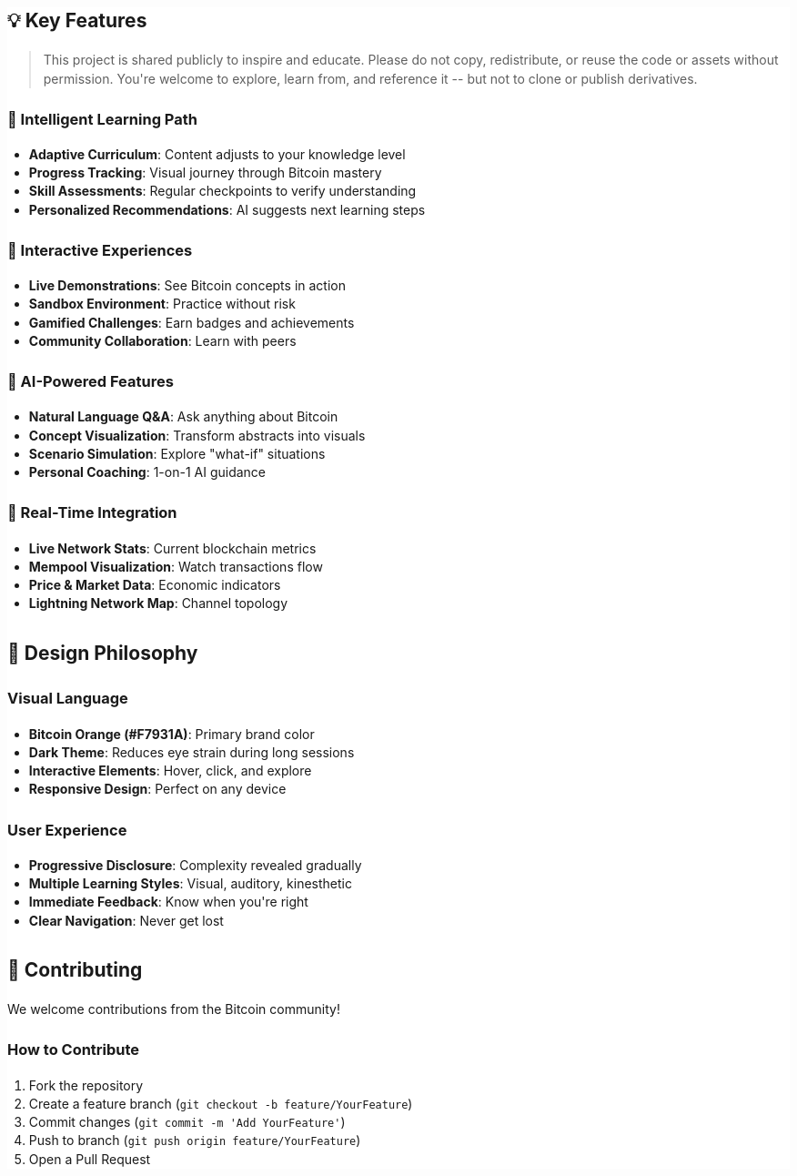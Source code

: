 ## 💡 Key Features

> This project is shared publicly to inspire and educate. Please do not copy, redistribute, or reuse the code or assets without permission. You're welcome to explore, learn from, and reference it -- but not to clone or publish derivatives.

### 🧠 Intelligent Learning Path
- **Adaptive Curriculum**: Content adjusts to your knowledge level
- **Progress Tracking**: Visual journey through Bitcoin mastery
- **Skill Assessments**: Regular checkpoints to verify understanding
- **Personalized Recommendations**: AI suggests next learning steps

### 🎯 Interactive Experiences
- **Live Demonstrations**: See Bitcoin concepts in action
- **Sandbox Environment**: Practice without risk
- **Gamified Challenges**: Earn badges and achievements
- **Community Collaboration**: Learn with peers

### 🔮 AI-Powered Features
- **Natural Language Q&A**: Ask anything about Bitcoin
- **Concept Visualization**: Transform abstracts into visuals
- **Scenario Simulation**: Explore "what-if" situations
- **Personal Coaching**: 1-on-1 AI guidance

### 📡 Real-Time Integration
- **Live Network Stats**: Current blockchain metrics
- **Mempool Visualization**: Watch transactions flow
- **Price & Market Data**: Economic indicators
- **Lightning Network Map**: Channel topology

## 🎨 Design Philosophy

### Visual Language
- **Bitcoin Orange (#F7931A)**: Primary brand color
- **Dark Theme**: Reduces eye strain during long sessions
- **Interactive Elements**: Hover, click, and explore
- **Responsive Design**: Perfect on any device

### User Experience
- **Progressive Disclosure**: Complexity revealed gradually
- **Multiple Learning Styles**: Visual, auditory, kinesthetic
- **Immediate Feedback**: Know when you're right
- **Clear Navigation**: Never get lost

## 🤝 Contributing

We welcome contributions from the Bitcoin community!

### How to Contribute
1. Fork the repository
2. Create a feature branch (`git checkout -b feature/YourFeature`)
3. Commit changes (`git commit -m 'Add YourFeature'`)
4. Push to branch (`git push origin feature/YourFeature`)
5. Open a Pull Request
